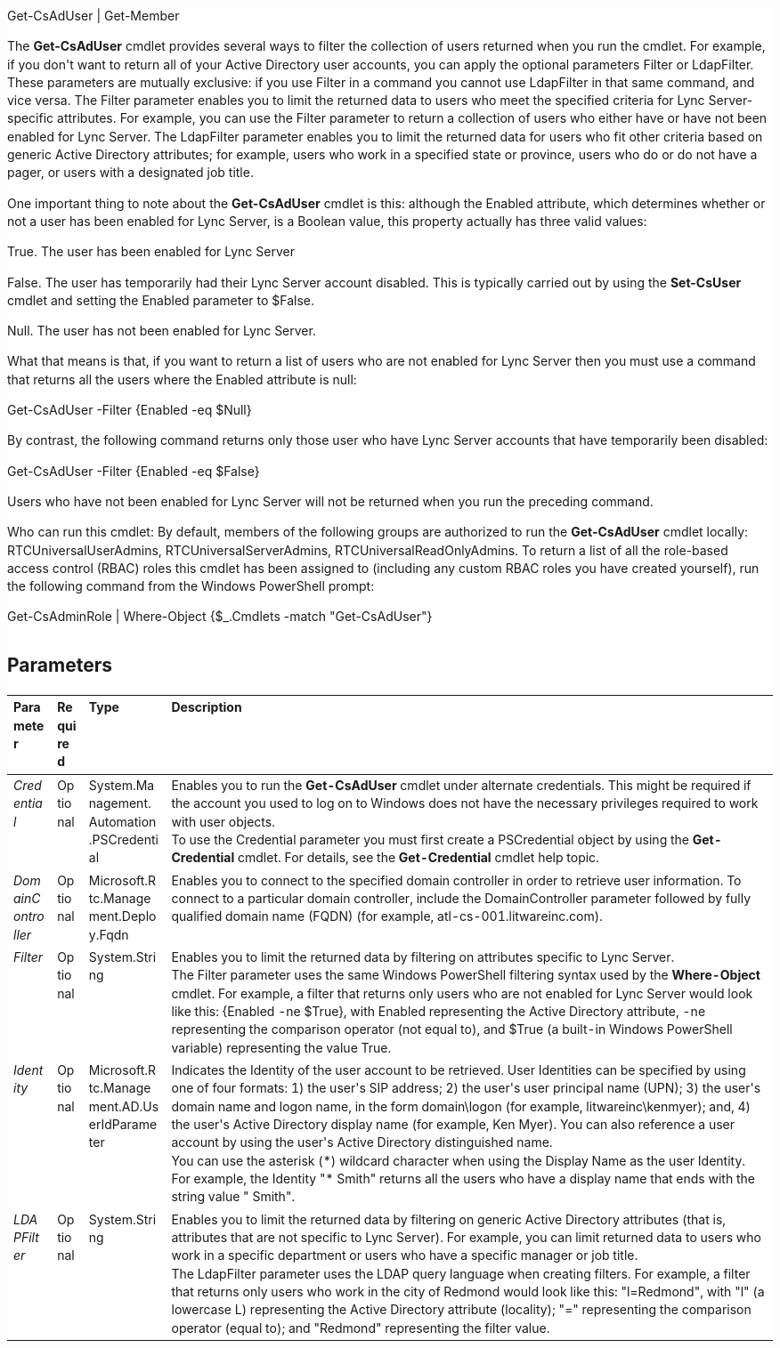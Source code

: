 Get-CsAdUser | Get-Member
  
The **Get-CsAdUser** cmdlet provides several ways to filter the collection of users returned when you run the cmdlet. For example, if you don't want to return all of your Active Directory user accounts, you can apply the optional parameters Filter or LdapFilter. These parameters are mutually exclusive: if you use Filter in a command you cannot use LdapFilter in that same command, and vice versa. The Filter parameter enables you to limit the returned data to users who meet the specified criteria for Lync Server-specific attributes. For example, you can use the Filter parameter to return a collection of users who either have or have not been enabled for Lync Server. The LdapFilter parameter enables you to limit the returned data for users who fit other criteria based on generic Active Directory attributes; for example, users who work in a specified state or province, users who do or do not have a pager, or users with a designated job title. 
  
One important thing to note about the **Get-CsAdUser** cmdlet is this: although the Enabled attribute, which determines whether or not a user has been enabled for Lync Server, is a Boolean value, this property actually has three valid values: 
  
True. The user has been enabled for Lync Server
  
False. The user has temporarily had their Lync Server account disabled. This is typically carried out by using the **Set-CsUser** cmdlet and setting the Enabled parameter to $False. 
  
Null. The user has not been enabled for Lync Server.
  
What that means is that, if you want to return a list of users who are not enabled for Lync Server then you must use a command that returns all the users where the Enabled attribute is null:
  
Get-CsAdUser -Filter {Enabled -eq $Null}
  
By contrast, the following command returns only those user who have Lync Server accounts that have temporarily been disabled:
  
Get-CsAdUser -Filter {Enabled -eq $False}
  
Users who have not been enabled for Lync Server will not be returned when you run the preceding command. 
  
Who can run this cmdlet: By default, members of the following groups are authorized to run the **Get-CsAdUser** cmdlet locally: RTCUniversalUserAdmins, RTCUniversalServerAdmins, RTCUniversalReadOnlyAdmins. To return a list of all the role-based access control (RBAC) roles this cmdlet has been assigned to (including any custom RBAC roles you have created yourself), run the following command from the Windows PowerShell prompt: 
  
Get-CsAdminRole | Where-Object {$_.Cmdlets -match "Get-CsAdUser"}
  
## Parameters
<a name="sectionSection1"> </a>

|**Parameter**|**Required**|**Type**|**Description**|
|:-----|:-----|:-----|:-----|
| _Credential_ <br/> |Optional  <br/> |System.Management.Automation.PSCredential  <br/> |Enables you to run the **Get-CsAdUser** cmdlet under alternate credentials. This might be required if the account you used to log on to Windows does not have the necessary privileges required to work with user objects.  <br/> To use the Credential parameter you must first create a PSCredential object by using the **Get-Credential** cmdlet. For details, see the **Get-Credential** cmdlet help topic.  <br/> |
| _DomainController_ <br/> |Optional  <br/> |Microsoft.Rtc.Management.Deploy.Fqdn  <br/> |Enables you to connect to the specified domain controller in order to retrieve user information. To connect to a particular domain controller, include the DomainController parameter followed by fully qualified domain name (FQDN) (for example, atl-cs-001.litwareinc.com).  <br/> |
| _Filter_ <br/> |Optional  <br/> |System.String  <br/> |Enables you to limit the returned data by filtering on attributes specific to Lync Server.  <br/> The Filter parameter uses the same Windows PowerShell filtering syntax used by the **Where-Object** cmdlet. For example, a filter that returns only users who are not enabled for Lync Server would look like this: {Enabled -ne $True}, with Enabled representing the Active Directory attribute, -ne representing the comparison operator (not equal to), and $True (a built-in Windows PowerShell variable) representing the value True.  <br/> |
| _Identity_ <br/> |Optional  <br/> |Microsoft.Rtc.Management.AD.UserIdParameter  <br/> |Indicates the Identity of the user account to be retrieved. User Identities can be specified by using one of four formats: 1) the user's SIP address; 2) the user's user principal name (UPN); 3) the user's domain name and logon name, in the form domain\logon (for example, litwareinc\kenmyer); and, 4) the user's Active Directory display name (for example, Ken Myer). You can also reference a user account by using the user's Active Directory distinguished name.  <br/> You can use the asterisk (\*) wildcard character when using the Display Name as the user Identity. For example, the Identity "\* Smith" returns all the users who have a display name that ends with the string value " Smith".  <br/> |
| _LDAPFilter_ <br/> |Optional  <br/> |System.String  <br/> |Enables you to limit the returned data by filtering on generic Active Directory attributes (that is, attributes that are not specific to Lync Server). For example, you can limit returned data to users who work in a specific department or users who have a specific manager or job title.  <br/> The LdapFilter parameter uses the LDAP query language when creating filters. For example, a filter that returns only users who work in the city of Redmond would look like this: "l=Redmond", with "l" (a lowercase L) representing the Active Directory attribute (locality); "=" representing the comparison operator (equal to); and "Redmond" representing the filter value.  <br/> |